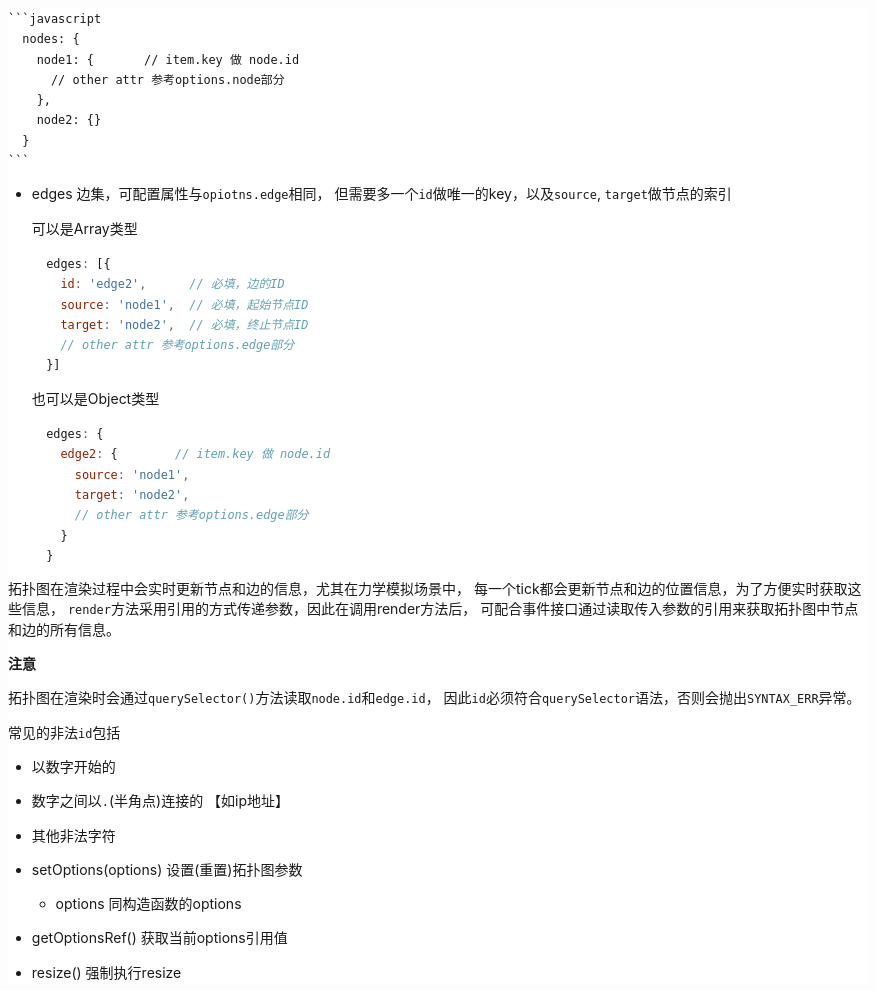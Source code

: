     ```javascript
      nodes: {
        node1: {       // item.key 做 node.id
          // other attr 参考options.node部分
        },
        node2: {}
      }
    ```
  + edges 边集，可配置属性与`opiotns.edge`相同，
    但需要多一个`id`做唯一的key，以及`source`, `target`做节点的索引

    可以是Array类型

    ```javascript
      edges: [{
        id: 'edge2',      // 必填，边的ID
        source: 'node1',  // 必填，起始节点ID
        target: 'node2',  // 必填，终止节点ID
        // other attr 参考options.edge部分
      }]
    ```
    也可以是Object类型

    ```javascript
      edges: {
        edge2: {        // item.key 做 node.id
          source: 'node1',
          target: 'node2',
          // other attr 参考options.edge部分
        }
      }
    ```
  拓扑图在渲染过程中会实时更新节点和边的信息，尤其在力学模拟场景中，
  每一个tick都会更新节点和边的位置信息，为了方便实时获取这些信息，
  `render`方法采用引用的方式传递参数，因此在调用render方法后，
  可配合事件接口通过读取传入参数的引用来获取拓扑图中节点和边的所有信息。

  **注意**

  拓扑图在渲染时会通过`querySelector()`方法读取`node.id`和`edge.id`，
  因此`id`必须符合`querySelector`语法，否则会抛出`SYNTAX_ERR`异常。

  常见的非法`id`包括

  + 以数字开始的
  + 数字之间以`.`(半角点)连接的 【如ip地址】
  + 其他非法字符

+ setOptions(options) 设置(重置)拓扑图参数

  + options 同构造函数的options

+ getOptionsRef() 获取当前options引用值

+ resize() 强制执行resize
